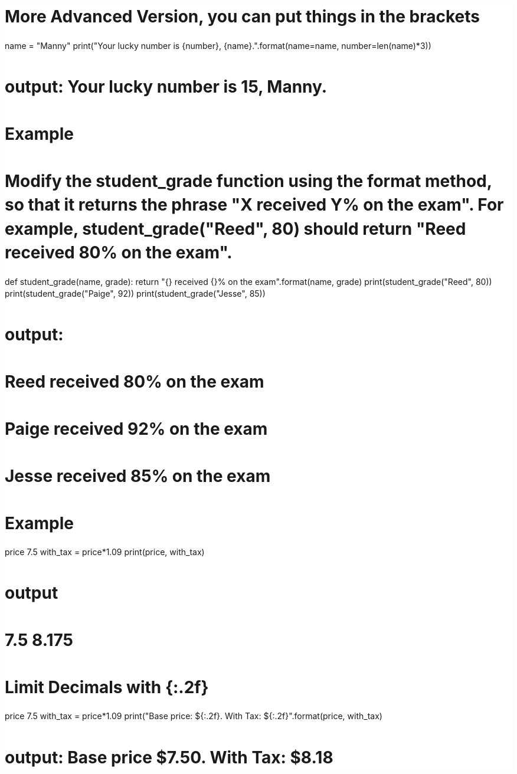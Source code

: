   # More Advanced Version, you can put things in the brackets
  name = "Manny"
  print("Your lucky number is {number}, {name}.".format(name=name, number=len(name)*3))
  # output: Your lucky number is 15, Manny.
  
  # Example
  # Modify the student_grade function using the format method, so that it returns the phrase "X received Y% on the exam". For example, student_grade("Reed", 80) should return "Reed received 80% on the exam".
  def student_grade(name, grade):
    return "{} received {}% on the exam".format(name, grade)
  print(student_grade("Reed", 80))
  print(student_grade("Paige", 92))
  print(student_grade("Jesse", 85))
  # output:
  # Reed received 80% on the exam
  # Paige received 92% on the exam
  # Jesse received 85% on the exam

  # Example
  price 7.5
  with_tax = price*1.09
  print(price, with_tax)
  # output
  # 7.5 8.175

  # Limit Decimals with {:.2f}
  price 7.5
  with_tax = price*1.09
  print("Base price: ${:.2f}. With Tax: ${:.2f}".format(price, with_tax)
  # output: Base price $7.50. With Tax: $8.18
